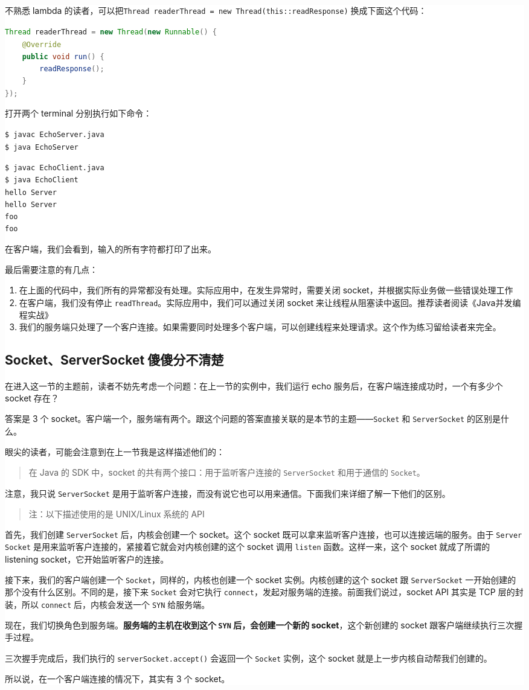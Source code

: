不熟悉 lambda 的读者，可以把`Thread readerThread = new Thread(this::readResponse)` 换成下面这个代码：
```Java
Thread readerThread = new Thread(new Runnable() {
    @Override
    public void run() {
        readResponse();
    }
});
```

打开两个 terminal 分别执行如下命令：
```shell
$ javac EchoServer.java
$ java EchoServer
```

```shell
$ javac EchoClient.java
$ java EchoClient
hello Server
hello Server
foo
foo
```
在客户端，我们会看到，输入的所有字符都打印了出来。

最后需要注意的有几点：
1. 在上面的代码中，我们所有的异常都没有处理。实际应用中，在发生异常时，需要关闭 socket，并根据实际业务做一些错误处理工作
2. 在客户端，我们没有停止 `readThread`。实际应用中，我们可以通过关闭 socket 来让线程从阻塞读中返回。推荐读者阅读《Java并发编程实战》
3. 我们的服务端只处理了一个客户连接。如果需要同时处理多个客户端，可以创建线程来处理请求。这个作为练习留给读者来完全。


## Socket、ServerSocket 傻傻分不清楚

在进入这一节的主题前，读者不妨先考虑一个问题：在上一节的实例中，我们运行 echo 服务后，在客户端连接成功时，一个有多少个 socket 存在？

答案是 3 个 socket。客户端一个，服务端有两个。跟这个问题的答案直接关联的是本节的主题——`Socket` 和 `ServerSocket` 的区别是什么。

眼尖的读者，可能会注意到在上一节我是这样描述他们的：
> 在 Java 的 SDK 中，socket 的共有两个接口：用于监听客户连接的 `ServerSocket` 和用于通信的 `Socket`。

注意，我只说 `ServerSocket` 是用于监听客户连接，而没有说它也可以用来通信。下面我们来详细了解一下他们的区别。

> 注：以下描述使用的是 UNIX/Linux 系统的 API

首先，我们创建 `ServerSocket` 后，内核会创建一个 socket。这个 socket 既可以拿来监听客户连接，也可以连接远端的服务。由于 `ServerSocket` 是用来监听客户连接的，紧接着它就会对内核创建的这个 socket 调用 `listen` 函数。这样一来，这个 socket 就成了所谓的 listening socket，它开始监听客户的连接。

接下来，我们的客户端创建一个 `Socket`，同样的，内核也创建一个 socket 实例。内核创建的这个 socket 跟 `ServerSocket` 一开始创建的那个没有什么区别。不同的是，接下来 `Socket` 会对它执行 `connect`，发起对服务端的连接。前面我们说过，socket API 其实是 TCP 层的封装，所以 `connect` 后，内核会发送一个 `SYN` 给服务端。

现在，我们切换角色到服务端。**服务端的主机在收到这个 `SYN` 后，会创建一个新的 socket**，这个新创建的 socket 跟客户端继续执行三次握手过程。

三次握手完成后，我们执行的 `serverSocket.accept()` 会返回一个 `Socket` 实例，这个 socket 就是上一步内核自动帮我们创建的。

所以说，在一个客户端连接的情况下，其实有 3 个 socket。

